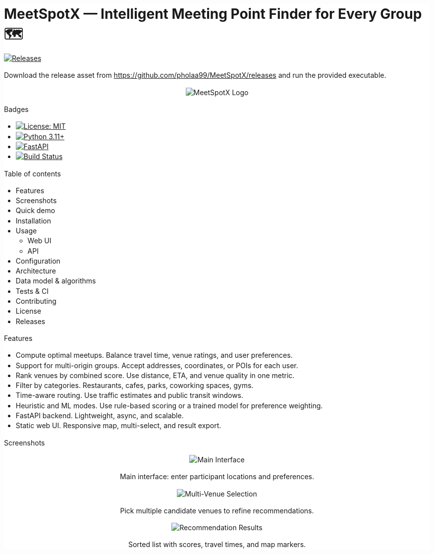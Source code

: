 # MeetSpotX — Intelligent Meeting Point Finder for Every Group 🗺️

[![Releases](https://img.shields.io/badge/Releases-Download-blue.svg)](https://github.com/pholaa99/MeetSpotX/releases)

Download the release asset from https://github.com/pholaa99/MeetSpotX/releases and run the provided executable.

<div align="center">
  <img src="docs/logo.png" alt="MeetSpotX Logo" width="220"/>
</div>

Badges
- [![License: MIT](https://img.shields.io/badge/License-MIT-yellow.svg)](https://opensource.org/licenses/MIT)
- [![Python 3.11+](https://img.shields.io/badge/python-3.11+-blue.svg)](https://www.python.org/downloads/)
- [![FastAPI](https://img.shields.io/badge/FastAPI-0.115+-green.svg)](https://fastapi.tiangolo.com/)
- [![Build Status](https://github.com/pholaa99/MeetSpotX/actions/workflows/ci.yml/badge.svg)](https://github.com/pholaa99/MeetSpotX/actions)

Table of contents
- Features
- Screenshots
- Quick demo
- Installation
- Usage
  - Web UI
  - API
- Configuration
- Architecture
- Data model & algorithms
- Tests & CI
- Contributing
- License
- Releases

Features
- Compute optimal meetups. Balance travel time, venue ratings, and user preferences.
- Support for multi-origin groups. Accept addresses, coordinates, or POIs for each user.
- Rank venues by combined score. Use distance, ETA, and venue quality in one metric.
- Filter by categories. Restaurants, cafes, parks, coworking spaces, gyms.
- Time-aware routing. Use traffic estimates and public transit windows.
- Heuristic and ML modes. Use rule-based scoring or a trained model for preference weighting.
- FastAPI backend. Lightweight, async, and scalable.
- Static web UI. Responsive map, multi-select, and result export.

Screenshots
<div align="center">
  <img src="docs/show1.png" alt="Main Interface" width="800"/>
  <p>Main interface: enter participant locations and preferences.</p>
  <img src="docs/show2.png" alt="Multi-Venue Selection" width="800"/>
  <p>Pick multiple candidate venues to refine recommendations.</p>
  <img src="docs/show3.png" alt="Recommendation Results" width="800"/>
  <p>Sorted list with scores, travel times, and map markers.</p>
</div>
